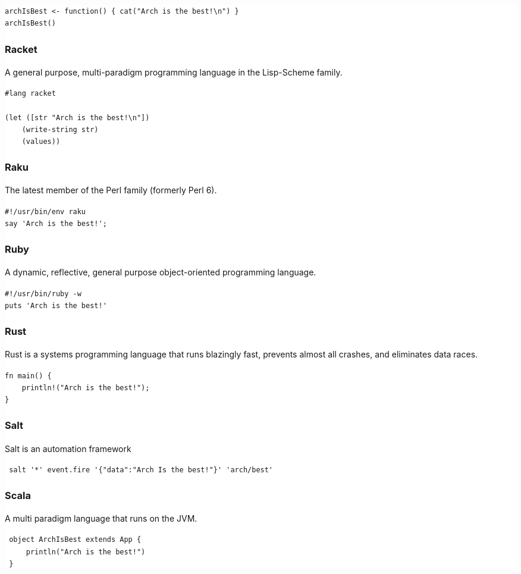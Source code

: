 ```input3#L880-881
archIsBest <- function() { cat("Arch is the best!\n") }
archIsBest()
```

### Racket
A general purpose, multi-paradigm programming language in the Lisp-Scheme family.

```input3#L885-889
#lang racket

(let ([str "Arch is the best!\n"])
    (write-string str)
    (values))
```

### Raku
The latest member of the Perl family (formerly Perl 6).

```input3#L893-894
#!/usr/bin/env raku
say 'Arch is the best!';
```

### Ruby
A dynamic, reflective, general purpose object-oriented programming language.

```input3#L898-899
#!/usr/bin/ruby -w
puts 'Arch is the best!'
```

### Rust
Rust is a systems programming language that runs blazingly fast, prevents almost all crashes, and eliminates data races.

```input3#L903-905
fn main() {
    println!("Arch is the best!");
}
```

### Salt
Salt is an automation framework

```input3#L909-909
 salt '*' event.fire '{"data":"Arch Is the best!"}' 'arch/best'
```

### Scala
A multi paradigm language that runs on the JVM.

```input3#L913-915
 object ArchIsBest extends App {
     println("Arch is the best!")
 }
```
